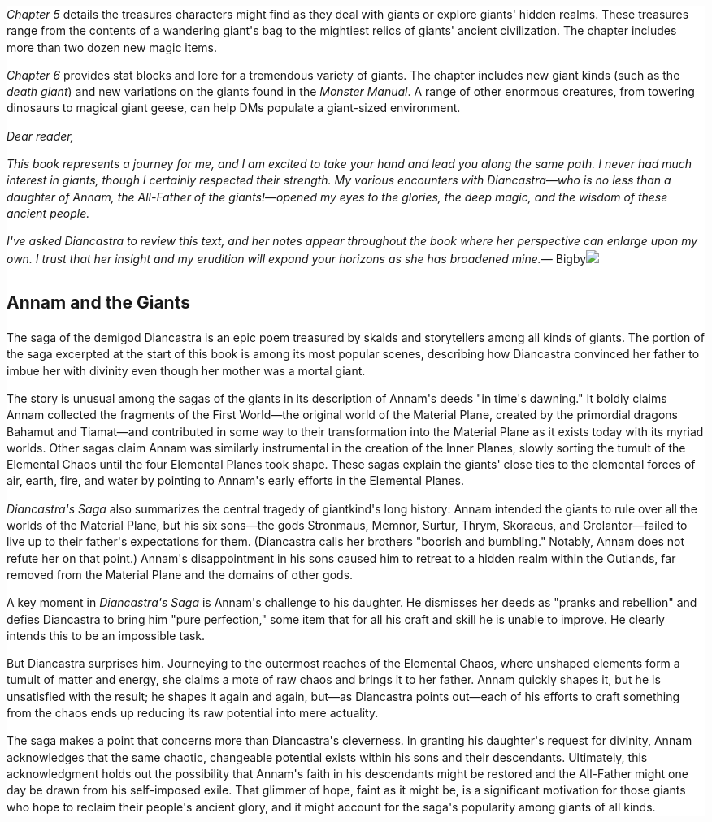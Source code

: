 *Chapter 5* details the treasures characters might find as they deal with giants or explore giants' hidden realms. These treasures range from the contents of a wandering giant's bag to the mightiest relics of giants' ancient civilization. The chapter includes more than two dozen new magic items.

*Chapter 6* provides stat blocks and lore for a tremendous variety of giants. The chapter includes new giant kinds (such as the *death giant*) and new variations on the giants found in the *Monster Manual*. A range of other enormous creatures, from towering dinosaurs to magical giant geese, can help DMs populate a giant-sized environment.

*Dear reader,*

*This book represents a journey for me, and I am excited to take your hand and lead you along the same path. I never had much interest in giants, though I certainly respected their strength. My various encounters with Diancastra—who is no less than a daughter of Annam, the All-Father of the giants!—opened my eyes to the glories, the deep magic, and the wisdom of these ancient people.*

*I've asked Diancastra to review this text, and her notes appear throughout the book where her perspective can enlarge upon my own. I trust that her insight and my erudition will expand your horizons as she has broadened mine.*— Bigby![](img/book/BGG/000-00-001.bigby.webp)

## Annam and the Giants

The saga of the demigod Diancastra is an epic poem treasured by skalds and storytellers among all kinds of giants. The portion of the saga excerpted at the start of this book is among its most popular scenes, describing how Diancastra convinced her father to imbue her with divinity even though her mother was a mortal giant.

The story is unusual among the sagas of the giants in its description of Annam's deeds "in time's dawning." It boldly claims Annam collected the fragments of the First World—the original world of the Material Plane, created by the primordial dragons Bahamut and Tiamat—and contributed in some way to their transformation into the Material Plane as it exists today with its myriad worlds. Other sagas claim Annam was similarly instrumental in the creation of the Inner Planes, slowly sorting the tumult of the Elemental Chaos until the four Elemental Planes took shape. These sagas explain the giants' close ties to the elemental forces of air, earth, fire, and water by pointing to Annam's early efforts in the Elemental Planes.

*Diancastra's Saga* also summarizes the central tragedy of giantkind's long history: Annam intended the giants to rule over all the worlds of the Material Plane, but his six sons—the gods Stronmaus, Memnor, Surtur, Thrym, Skoraeus, and Grolantor—failed to live up to their father's expectations for them. (Diancastra calls her brothers "boorish and bumbling." Notably, Annam does not refute her on that point.) Annam's disappointment in his sons caused him to retreat to a hidden realm within the Outlands, far removed from the Material Plane and the domains of other gods.

A key moment in *Diancastra's Saga* is Annam's challenge to his daughter. He dismisses her deeds as "pranks and rebellion" and defies Diancastra to bring him "pure perfection," some item that for all his craft and skill he is unable to improve. He clearly intends this to be an impossible task.

But Diancastra surprises him. Journeying to the outermost reaches of the Elemental Chaos, where unshaped elements form a tumult of matter and energy, she claims a mote of raw chaos and brings it to her father. Annam quickly shapes it, but he is unsatisfied with the result; he shapes it again and again, but—as Diancastra points out—each of his efforts to craft something from the chaos ends up reducing its raw potential into mere actuality.

The saga makes a point that concerns more than Diancastra's cleverness. In granting his daughter's request for divinity, Annam acknowledges that the same chaotic, changeable potential exists within his sons and their descendants. Ultimately, this acknowledgment holds out the possibility that Annam's faith in his descendants might be restored and the All-Father might one day be drawn from his self-imposed exile. That glimmer of hope, faint as it might be, is a significant motivation for those giants who hope to reclaim their people's ancient glory, and it might account for the saga's popularity among giants of all kinds.
